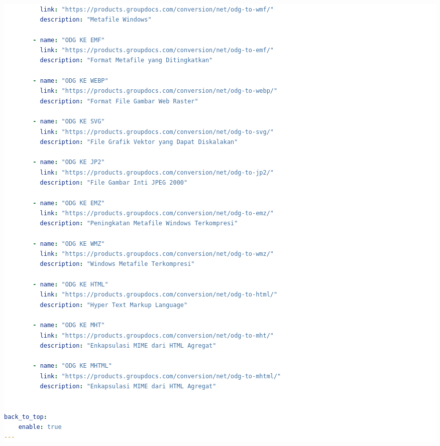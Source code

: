 ```yaml
          link: "https://products.groupdocs.com/conversion/net/odg-to-wmf/"
          description: "Metafile Windows"

        - name: "ODG KE EMF"
          link: "https://products.groupdocs.com/conversion/net/odg-to-emf/"
          description: "Format Metafile yang Ditingkatkan"

        - name: "ODG KE WEBP"
          link: "https://products.groupdocs.com/conversion/net/odg-to-webp/"
          description: "Format File Gambar Web Raster"

        - name: "ODG KE SVG"
          link: "https://products.groupdocs.com/conversion/net/odg-to-svg/"
          description: "File Grafik Vektor yang Dapat Diskalakan"

        - name: "ODG KE JP2"
          link: "https://products.groupdocs.com/conversion/net/odg-to-jp2/"
          description: "File Gambar Inti JPEG 2000"

        - name: "ODG KE EMZ"
          link: "https://products.groupdocs.com/conversion/net/odg-to-emz/"
          description: "Peningkatan Metafile Windows Terkompresi"

        - name: "ODG KE WMZ"
          link: "https://products.groupdocs.com/conversion/net/odg-to-wmz/"
          description: "Windows Metafile Terkompresi"

        - name: "ODG KE HTML"
          link: "https://products.groupdocs.com/conversion/net/odg-to-html/"
          description: "Hyper Text Markup Language"

        - name: "ODG KE MHT"
          link: "https://products.groupdocs.com/conversion/net/odg-to-mht/"
          description: "Enkapsulasi MIME dari HTML Agregat"

        - name: "ODG KE MHTML"
          link: "https://products.groupdocs.com/conversion/net/odg-to-mhtml/"
          description: "Enkapsulasi MIME dari HTML Agregat"


back_to_top:
    enable: true
---
```

